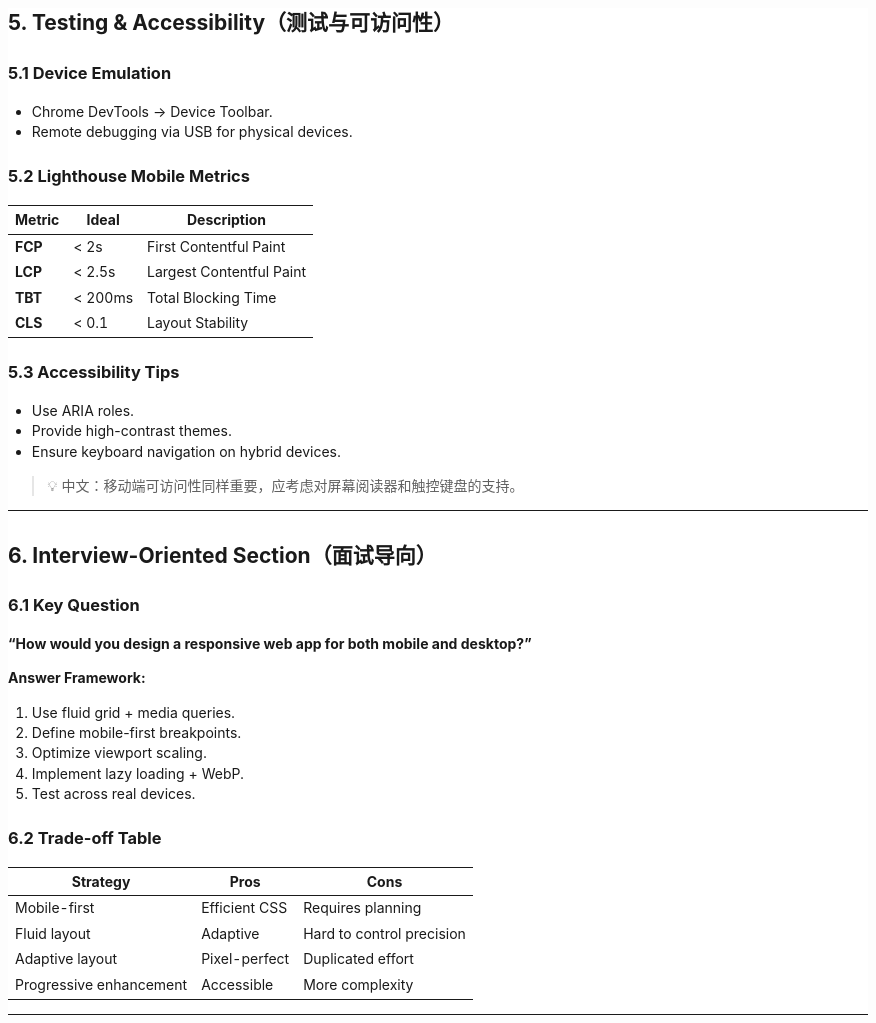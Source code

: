 ## 5. Testing & Accessibility（测试与可访问性）

### 5.1 Device Emulation
- Chrome DevTools → Device Toolbar.  
- Remote debugging via USB for physical devices.

### 5.2 Lighthouse Mobile Metrics
| Metric | Ideal | Description |
|---------|--------|-------------|
| **FCP** | < 2s | First Contentful Paint |
| **LCP** | < 2.5s | Largest Contentful Paint |
| **TBT** | < 200ms | Total Blocking Time |
| **CLS** | < 0.1 | Layout Stability |

### 5.3 Accessibility Tips
- Use ARIA roles.  
- Provide high-contrast themes.  
- Ensure keyboard navigation on hybrid devices.

> 💡 中文：移动端可访问性同样重要，应考虑对屏幕阅读器和触控键盘的支持。

---

## 6. Interview-Oriented Section（面试导向）

### 6.1 Key Question
**“How would you design a responsive web app for both mobile and desktop?”**

**Answer Framework:**
1. Use fluid grid + media queries.  
2. Define mobile-first breakpoints.  
3. Optimize viewport scaling.  
4. Implement lazy loading + WebP.  
5. Test across real devices.  

### 6.2 Trade-off Table
| Strategy | Pros | Cons |
|-----------|------|------|
| Mobile-first | Efficient CSS | Requires planning |
| Fluid layout | Adaptive | Hard to control precision |
| Adaptive layout | Pixel-perfect | Duplicated effort |
| Progressive enhancement | Accessible | More complexity |

---
